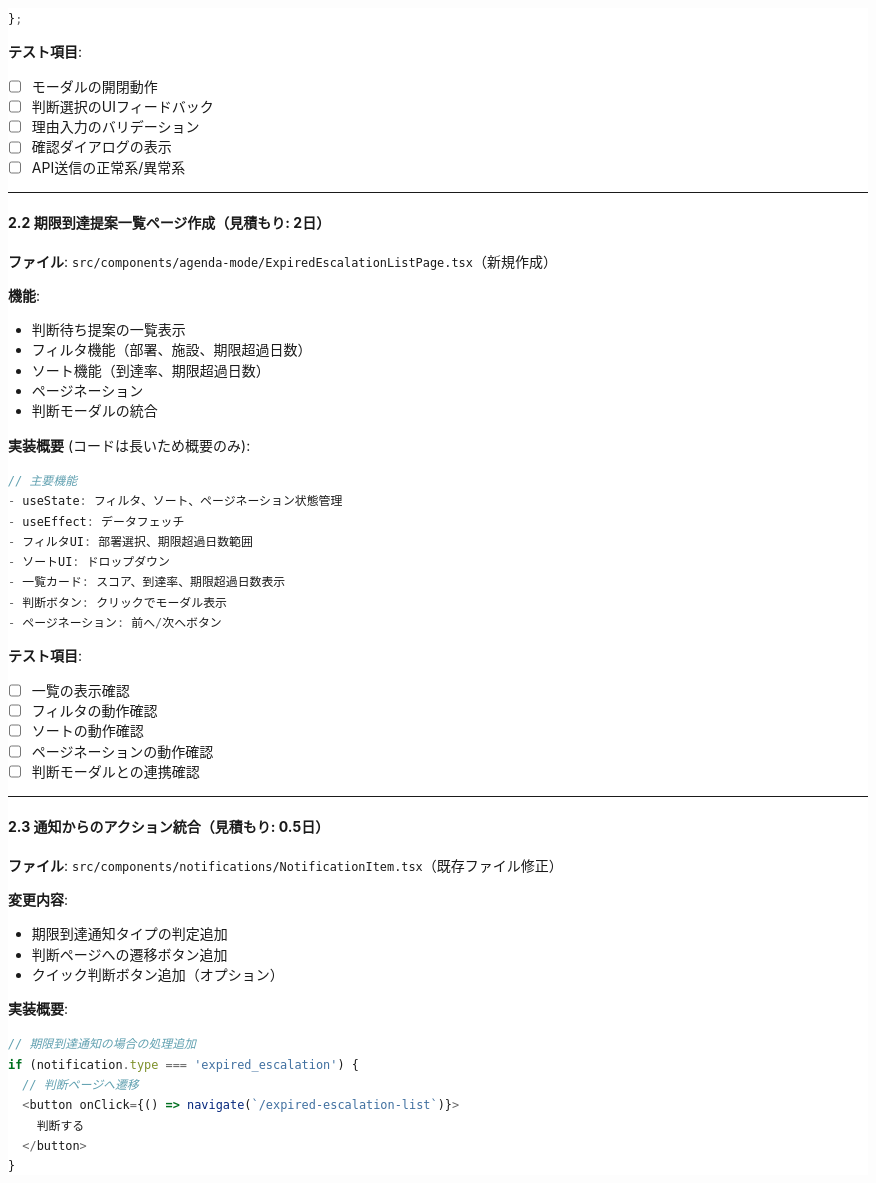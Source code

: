 ```typescript
};
```

**テスト項目**:
- [ ] モーダルの開閉動作
- [ ] 判断選択のUIフィードバック
- [ ] 理由入力のバリデーション
- [ ] 確認ダイアログの表示
- [ ] API送信の正常系/異常系

---

#### 2.2 期限到達提案一覧ページ作成（見積もり: 2日）

**ファイル**: `src/components/agenda-mode/ExpiredEscalationListPage.tsx`（新規作成）

**機能**:
- 判断待ち提案の一覧表示
- フィルタ機能（部署、施設、期限超過日数）
- ソート機能（到達率、期限超過日数）
- ページネーション
- 判断モーダルの統合

**実装概要** (コードは長いため概要のみ):
```typescript
// 主要機能
- useState: フィルタ、ソート、ページネーション状態管理
- useEffect: データフェッチ
- フィルタUI: 部署選択、期限超過日数範囲
- ソートUI: ドロップダウン
- 一覧カード: スコア、到達率、期限超過日数表示
- 判断ボタン: クリックでモーダル表示
- ページネーション: 前へ/次へボタン
```

**テスト項目**:
- [ ] 一覧の表示確認
- [ ] フィルタの動作確認
- [ ] ソートの動作確認
- [ ] ページネーションの動作確認
- [ ] 判断モーダルとの連携確認

---

#### 2.3 通知からのアクション統合（見積もり: 0.5日）

**ファイル**: `src/components/notifications/NotificationItem.tsx`（既存ファイル修正）

**変更内容**:
- 期限到達通知タイプの判定追加
- 判断ページへの遷移ボタン追加
- クイック判断ボタン追加（オプション）

**実装概要**:
```typescript
// 期限到達通知の場合の処理追加
if (notification.type === 'expired_escalation') {
  // 判断ページへ遷移
  <button onClick={() => navigate(`/expired-escalation-list`)}>
    判断する
  </button>
}
```
